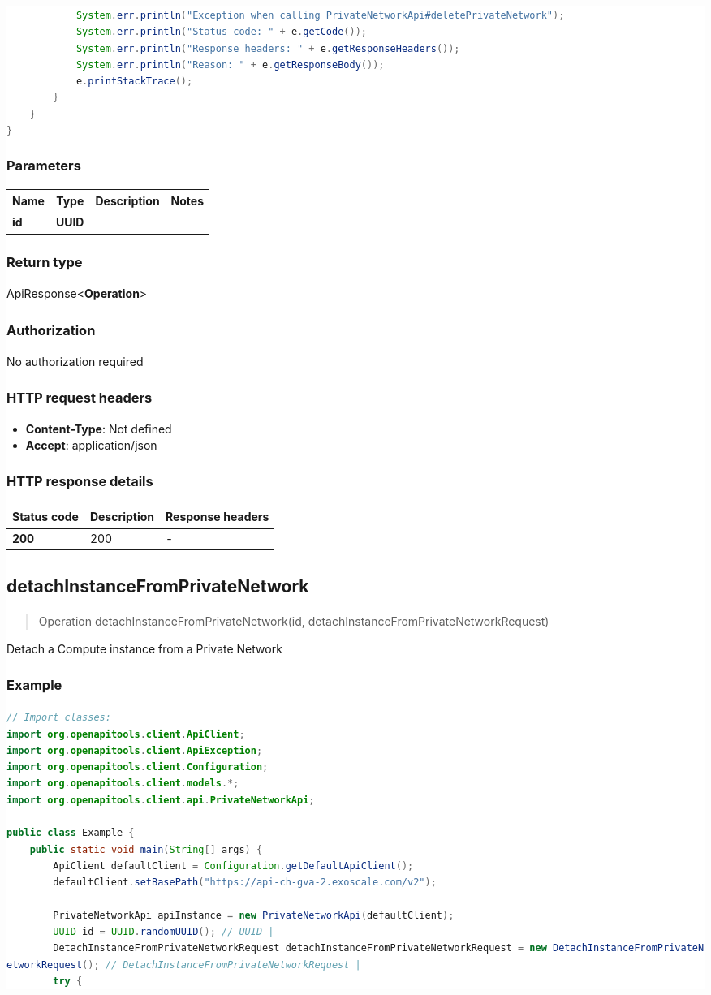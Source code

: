 ```java
            System.err.println("Exception when calling PrivateNetworkApi#deletePrivateNetwork");
            System.err.println("Status code: " + e.getCode());
            System.err.println("Response headers: " + e.getResponseHeaders());
            System.err.println("Reason: " + e.getResponseBody());
            e.printStackTrace();
        }
    }
}
```

### Parameters


| Name | Type | Description  | Notes |
|------------- | ------------- | ------------- | -------------|
| **id** | **UUID**|  | |

### Return type

ApiResponse<[**Operation**](Operation.md)>


### Authorization

No authorization required

### HTTP request headers

- **Content-Type**: Not defined
- **Accept**: application/json

### HTTP response details
| Status code | Description | Response headers |
|-------------|-------------|------------------|
| **200** | 200 |  -  |


## detachInstanceFromPrivateNetwork

> Operation detachInstanceFromPrivateNetwork(id, detachInstanceFromPrivateNetworkRequest)

Detach a Compute instance from a Private Network



### Example

```java
// Import classes:
import org.openapitools.client.ApiClient;
import org.openapitools.client.ApiException;
import org.openapitools.client.Configuration;
import org.openapitools.client.models.*;
import org.openapitools.client.api.PrivateNetworkApi;

public class Example {
    public static void main(String[] args) {
        ApiClient defaultClient = Configuration.getDefaultApiClient();
        defaultClient.setBasePath("https://api-ch-gva-2.exoscale.com/v2");

        PrivateNetworkApi apiInstance = new PrivateNetworkApi(defaultClient);
        UUID id = UUID.randomUUID(); // UUID | 
        DetachInstanceFromPrivateNetworkRequest detachInstanceFromPrivateNetworkRequest = new DetachInstanceFromPrivateNetworkRequest(); // DetachInstanceFromPrivateNetworkRequest | 
        try {
```